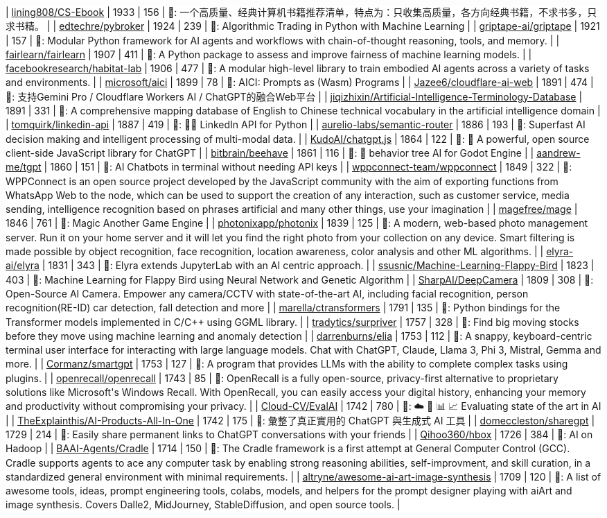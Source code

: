 | [lining808/CS-Ebook](https://github.com/lining808/CS-Ebook) | 1933 | 156 | 📝: 一个高质量、经典计算机书籍推荐清单，特点为：只收集高质量，各方向经典书籍，不求书多，只求书精。 |
| [edtechre/pybroker](https://github.com/edtechre/pybroker) | 1924 | 239 | 📝: Algorithmic Trading in Python with Machine Learning |
| [griptape-ai/griptape](https://github.com/griptape-ai/griptape) | 1921 | 157 | 📝: Modular Python framework for AI agents and workflows with chain-of-thought reasoning, tools, and memory.  |
| [fairlearn/fairlearn](https://github.com/fairlearn/fairlearn) | 1907 | 411 | 📝: A Python package to assess and improve fairness of machine learning models. |
| [facebookresearch/habitat-lab](https://github.com/facebookresearch/habitat-lab) | 1906 | 477 | 📝: A modular high-level library to train embodied AI agents across a variety of tasks and environments. |
| [microsoft/aici](https://github.com/microsoft/aici) | 1899 | 78 | 📝: AICI: Prompts as (Wasm) Programs |
| [Jazee6/cloudflare-ai-web](https://github.com/Jazee6/cloudflare-ai-web) | 1891 | 474 | 📝: 支持Gemini Pro / Cloudflare Workers AI / ChatGPT的融合Web平台 |
| [jiqizhixin/Artificial-Intelligence-Terminology-Database](https://github.com/jiqizhixin/Artificial-Intelligence-Terminology-Database) | 1891 | 331 | 📝: A comprehensive mapping database of English to Chinese technical vocabulary in the artificial intelligence domain |
| [tomquirk/linkedin-api](https://github.com/tomquirk/linkedin-api) | 1887 | 419 | 📝: 👨‍💼 LinkedIn API for Python |
| [aurelio-labs/semantic-router](https://github.com/aurelio-labs/semantic-router) | 1886 | 193 | 📝: Superfast AI decision making and intelligent processing of multi-modal data. |
| [KudoAI/chatgpt.js](https://github.com/KudoAI/chatgpt.js) | 1864 | 122 | 📝: 🤖 A powerful, open source client-side JavaScript library for ChatGPT |
| [bitbrain/beehave](https://github.com/bitbrain/beehave) | 1861 | 116 | 📝: 🐝 behavior tree AI for Godot Engine |
| [aandrew-me/tgpt](https://github.com/aandrew-me/tgpt) | 1860 | 151 | 📝: AI Chatbots in terminal without needing API keys |
| [wppconnect-team/wppconnect](https://github.com/wppconnect-team/wppconnect) | 1849 | 322 | 📝: WPPConnect is an open source project developed by the JavaScript community with the aim of exporting functions from WhatsApp Web to the node, which can be used to support the creation of any interaction, such as customer service, media sending, intelligence recognition based on phrases artificial and many other things, use your imagination |
| [magefree/mage](https://github.com/magefree/mage) | 1846 | 761 | 📝: Magic Another Game Engine |
| [photonixapp/photonix](https://github.com/photonixapp/photonix) | 1839 | 125 | 📝: A modern, web-based photo management server. Run it on your home server and it will let you find the right photo from your collection on any device. Smart filtering is made possible by object recognition, face recognition, location awareness, color analysis and other ML algorithms. |
| [elyra-ai/elyra](https://github.com/elyra-ai/elyra) | 1831 | 343 | 📝: Elyra extends JupyterLab with an AI centric approach. |
| [ssusnic/Machine-Learning-Flappy-Bird](https://github.com/ssusnic/Machine-Learning-Flappy-Bird) | 1823 | 403 | 📝: Machine Learning for Flappy Bird using Neural Network and Genetic Algorithm |
| [SharpAI/DeepCamera](https://github.com/SharpAI/DeepCamera) | 1809 | 308 | 📝: Open-Source AI Camera. Empower any camera/CCTV with state-of-the-art AI, including facial recognition, person recognition(RE-ID) car detection, fall detection and more |
| [marella/ctransformers](https://github.com/marella/ctransformers) | 1791 | 135 | 📝: Python bindings for the Transformer models implemented in C/C++ using GGML library. |
| [tradytics/surpriver](https://github.com/tradytics/surpriver) | 1757 | 328 | 📝: Find big moving stocks before they move using machine learning and anomaly detection |
| [darrenburns/elia](https://github.com/darrenburns/elia) | 1753 | 112 | 📝: A snappy, keyboard-centric terminal user interface for interacting with large language models. Chat with ChatGPT, Claude, Llama 3, Phi 3, Mistral, Gemma and more. |
| [Cormanz/smartgpt](https://github.com/Cormanz/smartgpt) | 1753 | 127 | 📝: A program that provides LLMs with the ability to complete complex tasks using plugins. |
| [openrecall/openrecall](https://github.com/openrecall/openrecall) | 1743 | 85 | 📝: OpenRecall is a fully open-source, privacy-first alternative to proprietary solutions like Microsoft's Windows Recall. With OpenRecall, you can easily access your digital history, enhancing your memory and productivity without compromising your privacy. |
| [Cloud-CV/EvalAI](https://github.com/Cloud-CV/EvalAI) | 1742 | 780 | 📝: :cloud: :rocket: :bar_chart: :chart_with_upwards_trend: Evaluating state of the art in AI |
| [TheExplainthis/AI-Products-All-In-One](https://github.com/TheExplainthis/AI-Products-All-In-One) | 1742 | 175 | 📝: 彙整了真正實用的 ChatGPT 與生成式 AI 工具 |
| [domeccleston/sharegpt](https://github.com/domeccleston/sharegpt) | 1729 | 214 | 📝: Easily share permanent links to ChatGPT conversations with your friends |
| [Qihoo360/hbox](https://github.com/Qihoo360/hbox) | 1726 | 384 | 📝: AI on Hadoop |
| [BAAI-Agents/Cradle](https://github.com/BAAI-Agents/Cradle) | 1714 | 150 | 📝: The Cradle framework is a first attempt at General Computer Control (GCC). Cradle supports agents to ace any computer task by enabling strong reasoning abilities, self-improvment, and skill curation, in a standardized general environment with minimal requirements. |
| [altryne/awesome-ai-art-image-synthesis](https://github.com/altryne/awesome-ai-art-image-synthesis) | 1709 | 120 | 📝: A list of awesome tools, ideas, prompt engineering tools, colabs, models, and helpers for the prompt designer playing with aiArt and image synthesis. Covers Dalle2, MidJourney, StableDiffusion, and open source tools. |